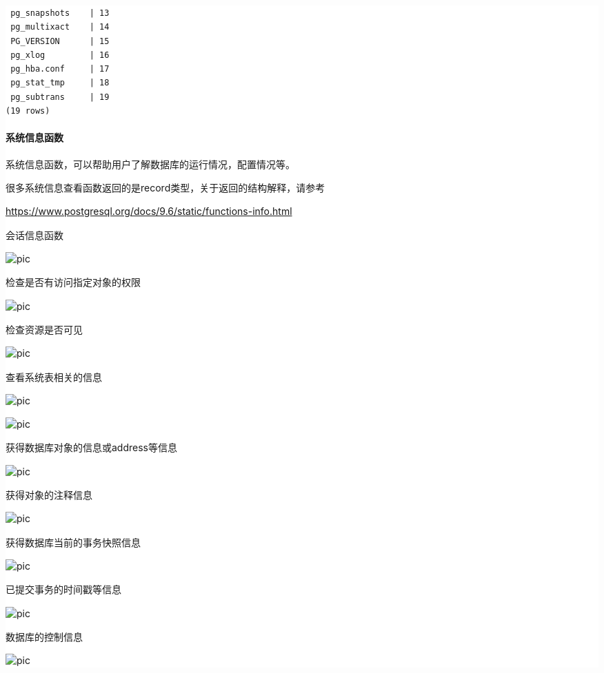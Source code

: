 ```  
 pg_snapshots    | 13  
 pg_multixact    | 14  
 PG_VERSION      | 15  
 pg_xlog         | 16  
 pg_hba.conf     | 17  
 pg_stat_tmp     | 18  
 pg_subtrans     | 19  
(19 rows)  
```  
  
#### 系统信息函数  
系统信息函数，可以帮助用户了解数据库的运行情况，配置情况等。  
  
很多系统信息查看函数返回的是record类型，关于返回的结构解释，请参考  
  
https://www.postgresql.org/docs/9.6/static/functions-info.html  
  
会话信息函数  
  
![pic](20170412_02_pic_063.jpg)  
  
检查是否有访问指定对象的权限  
  
![pic](20170412_02_pic_064.jpg)  
  
检查资源是否可见  
  
![pic](20170412_02_pic_065.jpg)  
  
查看系统表相关的信息  
  
![pic](20170412_02_pic_066.jpg)  
  
![pic](20170412_02_pic_067.jpg)  
  
获得数据库对象的信息或address等信息  
  
![pic](20170412_02_pic_068.jpg)  
  
获得对象的注释信息  
  
![pic](20170412_02_pic_069.jpg)  
  
获得数据库当前的事务快照信息  
  
![pic](20170412_02_pic_070.jpg)  
  
已提交事务的时间戳等信息  
  
![pic](20170412_02_pic_071.jpg)  
  
数据库的控制信息  
  
![pic](20170412_02_pic_072.jpg)  
  